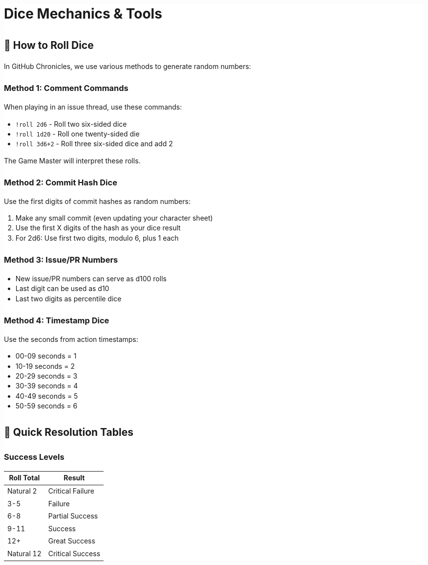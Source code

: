 # Dice Mechanics & Tools

## 🎲 How to Roll Dice

In GitHub Chronicles, we use various methods to generate random numbers:

### Method 1: Comment Commands
When playing in an issue thread, use these commands:
- `!roll 2d6` - Roll two six-sided dice
- `!roll 1d20` - Roll one twenty-sided die
- `!roll 3d6+2` - Roll three six-sided dice and add 2

The Game Master will interpret these rolls.

### Method 2: Commit Hash Dice
Use the first digits of commit hashes as random numbers:
1. Make any small commit (even updating your character sheet)
2. Use the first X digits of the hash as your dice result
3. For 2d6: Use first two digits, modulo 6, plus 1 each

### Method 3: Issue/PR Numbers
- New issue/PR numbers can serve as d100 rolls
- Last digit can be used as d10
- Last two digits as percentile dice

### Method 4: Timestamp Dice
Use the seconds from action timestamps:
- 00-09 seconds = 1
- 10-19 seconds = 2
- 20-29 seconds = 3
- 30-39 seconds = 4
- 40-49 seconds = 5
- 50-59 seconds = 6

## 🎯 Quick Resolution Tables

### Success Levels
| Roll Total | Result |
|------------|---------|
| Natural 2  | Critical Failure |
| 3-5        | Failure |
| 6-8        | Partial Success |
| 9-11       | Success |
| 12+        | Great Success |
| Natural 12 | Critical Success |
